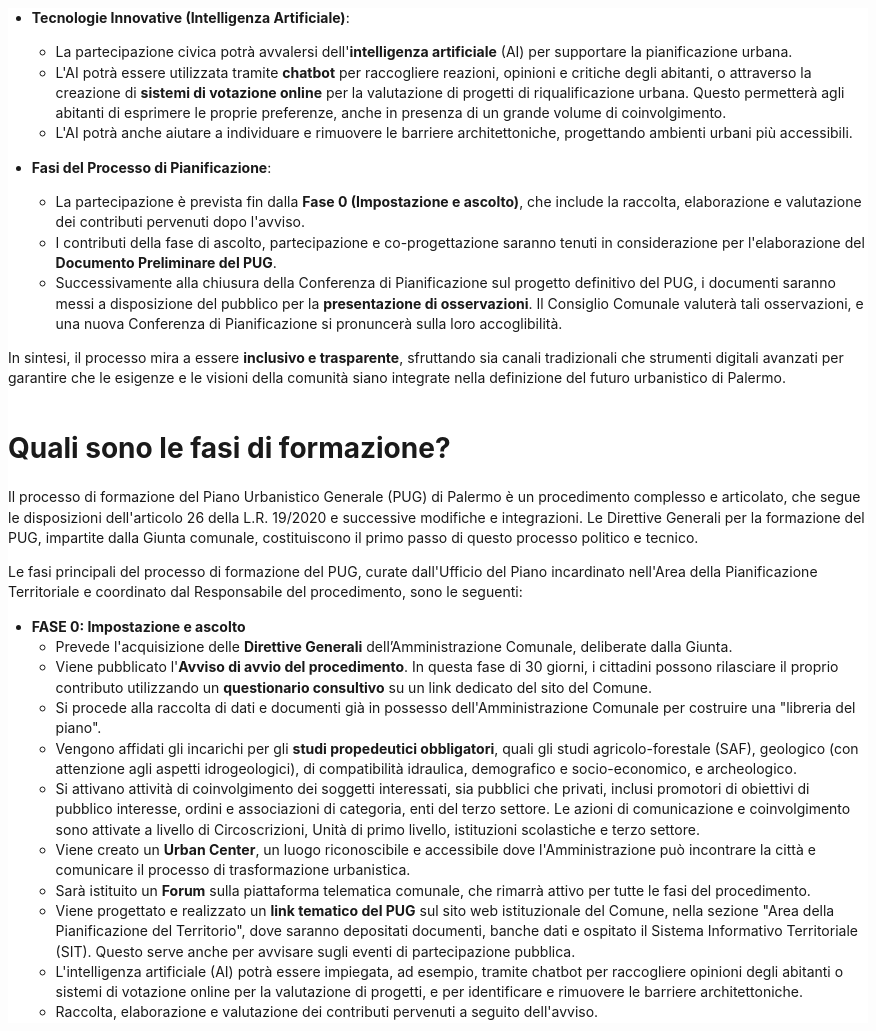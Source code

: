 *   **Tecnologie Innovative (Intelligenza Artificiale)**:
    *   La partecipazione civica potrà avvalersi dell'**intelligenza artificiale** (AI) per supportare la pianificazione urbana.
    *   L'AI potrà essere utilizzata tramite **chatbot** per raccogliere reazioni, opinioni e critiche degli abitanti, o attraverso la creazione di **sistemi di votazione online** per la valutazione di progetti di riqualificazione urbana. Questo permetterà agli abitanti di esprimere le proprie preferenze, anche in presenza di un grande volume di coinvolgimento.
    *   L'AI potrà anche aiutare a individuare e rimuovere le barriere architettoniche, progettando ambienti urbani più accessibili.

*   **Fasi del Processo di Pianificazione**:
    *   La partecipazione è prevista fin dalla **Fase 0 (Impostazione e ascolto)**, che include la raccolta, elaborazione e valutazione dei contributi pervenuti dopo l'avviso.
    *   I contributi della fase di ascolto, partecipazione e co-progettazione saranno tenuti in considerazione per l'elaborazione del **Documento Preliminare del PUG**.
    *   Successivamente alla chiusura della Conferenza di Pianificazione sul progetto definitivo del PUG, i documenti saranno messi a disposizione del pubblico per la **presentazione di osservazioni**. Il Consiglio Comunale valuterà tali osservazioni, e una nuova Conferenza di Pianificazione si pronuncerà sulla loro accoglibilità.

In sintesi, il processo mira a essere **inclusivo e trasparente**, sfruttando sia canali tradizionali che strumenti digitali avanzati per garantire che le esigenze e le visioni della comunità siano integrate nella definizione del futuro urbanistico di Palermo.


# Quali sono le fasi di formazione?
Il processo di formazione del Piano Urbanistico Generale (PUG) di Palermo è un procedimento complesso e articolato, che segue le disposizioni dell'articolo 26 della L.R. 19/2020 e successive modifiche e integrazioni. Le Direttive Generali per la formazione del PUG, impartite dalla Giunta comunale, costituiscono il primo passo di questo processo politico e tecnico.

Le fasi principali del processo di formazione del PUG, curate dall'Ufficio del Piano incardinato nell'Area della Pianificazione Territoriale e coordinato dal Responsabile del procedimento, sono le seguenti:

*   **FASE 0: Impostazione e ascolto**
    *   Prevede l'acquisizione delle **Direttive Generali** dell’Amministrazione Comunale, deliberate dalla Giunta.
    *   Viene pubblicato l'**Avviso di avvio del procedimento**. In questa fase di 30 giorni, i cittadini possono rilasciare il proprio contributo utilizzando un **questionario consultivo** su un link dedicato del sito del Comune.
    *   Si procede alla raccolta di dati e documenti già in possesso dell'Amministrazione Comunale per costruire una "libreria del piano".
    *   Vengono affidati gli incarichi per gli **studi propedeutici obbligatori**, quali gli studi agricolo-forestale (SAF), geologico (con attenzione agli aspetti idrogeologici), di compatibilità idraulica, demografico e socio-economico, e archeologico.
    *   Si attivano attività di coinvolgimento dei soggetti interessati, sia pubblici che privati, inclusi promotori di obiettivi di pubblico interesse, ordini e associazioni di categoria, enti del terzo settore. Le azioni di comunicazione e coinvolgimento sono attivate a livello di Circoscrizioni, Unità di primo livello, istituzioni scolastiche e terzo settore.
    *   Viene creato un **Urban Center**, un luogo riconoscibile e accessibile dove l'Amministrazione può incontrare la città e comunicare il processo di trasformazione urbanistica.
    *   Sarà istituito un **Forum** sulla piattaforma telematica comunale, che rimarrà attivo per tutte le fasi del procedimento.
    *   Viene progettato e realizzato un **link tematico del PUG** sul sito web istituzionale del Comune, nella sezione "Area della Pianificazione del Territorio", dove saranno depositati documenti, banche dati e ospitato il Sistema Informativo Territoriale (SIT). Questo serve anche per avvisare sugli eventi di partecipazione pubblica.
    *   L'intelligenza artificiale (AI) potrà essere impiegata, ad esempio, tramite chatbot per raccogliere opinioni degli abitanti o sistemi di votazione online per la valutazione di progetti, e per identificare e rimuovere le barriere architettoniche.
    *   Raccolta, elaborazione e valutazione dei contributi pervenuti a seguito dell'avviso.
